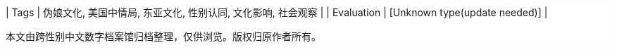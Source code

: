| Tags            | 伪娘文化, 美国中情局, 东亚文化, 性别认同, 文化影响, 社会观察                                 |
| Evaluation            | [Unknown type(update needed)]                                 |


本文由跨性别中文数字档案馆归档整理，仅供浏览。版权归原作者所有。
